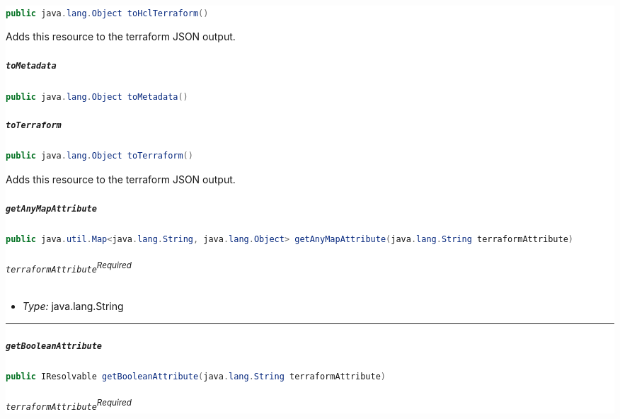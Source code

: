 ```java
public java.lang.Object toHclTerraform()
```

Adds this resource to the terraform JSON output.

##### `toMetadata` <a name="toMetadata" id="rhizo-co-terraform-provider-oci.dataOciDatabaseAutonomousContainerPatches.DataOciDatabaseAutonomousContainerPatches.toMetadata"></a>

```java
public java.lang.Object toMetadata()
```

##### `toTerraform` <a name="toTerraform" id="rhizo-co-terraform-provider-oci.dataOciDatabaseAutonomousContainerPatches.DataOciDatabaseAutonomousContainerPatches.toTerraform"></a>

```java
public java.lang.Object toTerraform()
```

Adds this resource to the terraform JSON output.

##### `getAnyMapAttribute` <a name="getAnyMapAttribute" id="rhizo-co-terraform-provider-oci.dataOciDatabaseAutonomousContainerPatches.DataOciDatabaseAutonomousContainerPatches.getAnyMapAttribute"></a>

```java
public java.util.Map<java.lang.String, java.lang.Object> getAnyMapAttribute(java.lang.String terraformAttribute)
```

###### `terraformAttribute`<sup>Required</sup> <a name="terraformAttribute" id="rhizo-co-terraform-provider-oci.dataOciDatabaseAutonomousContainerPatches.DataOciDatabaseAutonomousContainerPatches.getAnyMapAttribute.parameter.terraformAttribute"></a>

- *Type:* java.lang.String

---

##### `getBooleanAttribute` <a name="getBooleanAttribute" id="rhizo-co-terraform-provider-oci.dataOciDatabaseAutonomousContainerPatches.DataOciDatabaseAutonomousContainerPatches.getBooleanAttribute"></a>

```java
public IResolvable getBooleanAttribute(java.lang.String terraformAttribute)
```

###### `terraformAttribute`<sup>Required</sup> <a name="terraformAttribute" id="rhizo-co-terraform-provider-oci.dataOciDatabaseAutonomousContainerPatches.DataOciDatabaseAutonomousContainerPatches.getBooleanAttribute.parameter.terraformAttribute"></a>
